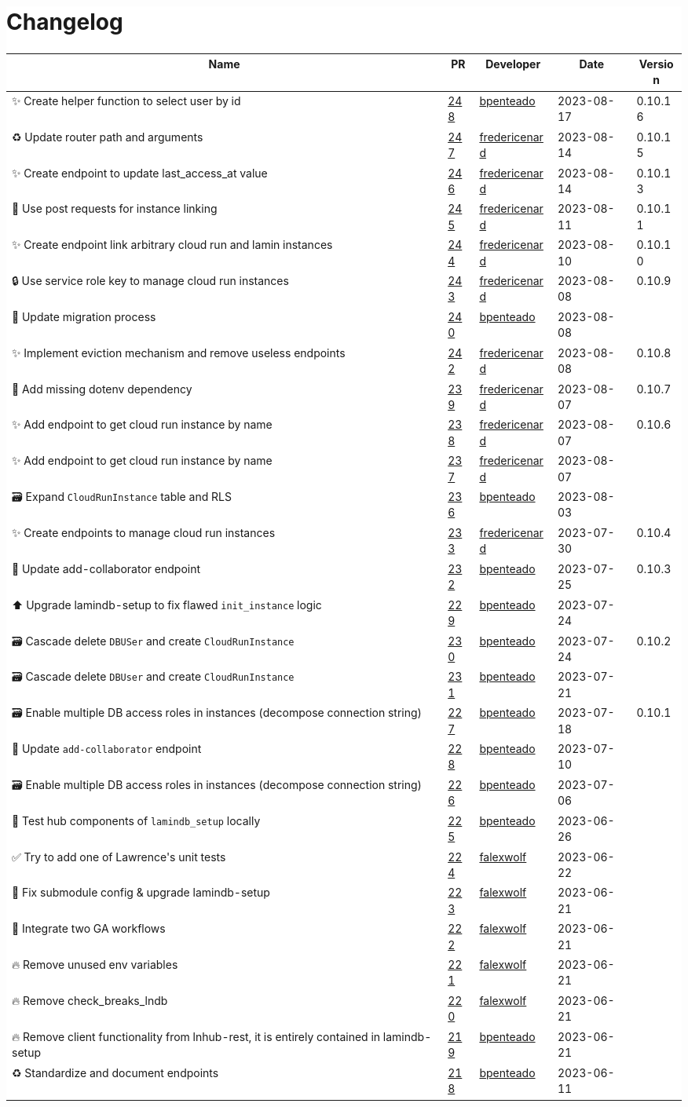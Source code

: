 # Changelog


Name | PR | Developer | Date | Version
--- | --- | --- | --- | ---
✨ Create helper function to select user by id | [248](https://github.com/laminlabs/lnhub-rest/pull/248) | [bpenteado](https://github.com/bpenteado) | 2023-08-17 | 0.10.16
♻️ Update router path and arguments | [247](https://github.com/laminlabs/lnhub-rest/pull/247) | [fredericenard](https://github.com/fredericenard) | 2023-08-14 | 0.10.15
✨ Create endpoint to update last_access_at value | [246](https://github.com/laminlabs/lnhub-rest/pull/246) | [fredericenard](https://github.com/fredericenard) | 2023-08-14 | 0.10.13
🐛 Use post requests for instance linking | [245](https://github.com/laminlabs/lnhub-rest/pull/245) | [fredericenard](https://github.com/fredericenard) | 2023-08-11 | 0.10.11
✨ Create endpoint link arbitrary cloud run and lamin instances | [244](https://github.com/laminlabs/lnhub-rest/pull/244) | [fredericenard](https://github.com/fredericenard) | 2023-08-10 | 0.10.10
🔒 Use service role key to manage cloud run instances | [243](https://github.com/laminlabs/lnhub-rest/pull/243) | [fredericenard](https://github.com/fredericenard) | 2023-08-08 | 0.10.9
📝 Update migration process | [240](https://github.com/laminlabs/lnhub-rest/pull/240) | [bpenteado](https://github.com/bpenteado) | 2023-08-08 |
✨ Implement eviction mechanism and remove useless endpoints | [242](https://github.com/laminlabs/lnhub-rest/pull/242) | [fredericenard](https://github.com/fredericenard) | 2023-08-08 | 0.10.8
🐛  Add missing dotenv dependency | [239](https://github.com/laminlabs/lnhub-rest/pull/239) | [fredericenard](https://github.com/fredericenard) | 2023-08-07 | 0.10.7
✨ Add endpoint to get cloud run instance by name | [238](https://github.com/laminlabs/lnhub-rest/pull/238) | [fredericenard](https://github.com/fredericenard) | 2023-08-07 | 0.10.6
✨ Add endpoint to get cloud run instance by name | [237](https://github.com/laminlabs/lnhub-rest/pull/237) | [fredericenard](https://github.com/fredericenard) | 2023-08-07 |
🗃️ Expand `CloudRunInstance` table and RLS | [236](https://github.com/laminlabs/lnhub-rest/pull/236) | [bpenteado](https://github.com/bpenteado) | 2023-08-03 |
✨ Create endpoints to manage cloud run instances | [233](https://github.com/laminlabs/lnhub-rest/pull/233) | [fredericenard](https://github.com/fredericenard) | 2023-07-30 | 0.10.4
👔 Update add-collaborator endpoint | [232](https://github.com/laminlabs/lnhub-rest/pull/232) | [bpenteado](https://github.com/bpenteado) | 2023-07-25 | 0.10.3
⬆️  Upgrade lamindb-setup to fix flawed `init_instance` logic | [229](https://github.com/laminlabs/lnhub-rest/pull/229) | [bpenteado](https://github.com/bpenteado) | 2023-07-24 |
🗃️ Cascade delete `DBUSer` and create `CloudRunInstance` | [230](https://github.com/laminlabs/lnhub-rest/pull/230) | [bpenteado](https://github.com/bpenteado) | 2023-07-24 | 0.10.2
🗃️ Cascade delete `DBUser` and create `CloudRunInstance` | [231](https://github.com/laminlabs/lnhub-rest/pull/231) | [bpenteado](https://github.com/bpenteado) | 2023-07-21 |
🗃️ Enable multiple DB access roles in instances (decompose connection string) | [227](https://github.com/laminlabs/lnhub-rest/pull/227) | [bpenteado](https://github.com/bpenteado) | 2023-07-18 | 0.10.1
🎨 Update `add-collaborator` endpoint | [228](https://github.com/la/lnhub-rest/pull/228) | [bpenteado](https://github.com/bpenteado) | 2023-07-10 |
🗃️ Enable multiple DB access roles in instances (decompose connection string) | [226](https://github.com/laminlabs/lnhub-rest/pull/226) | [bpenteado](https://github.com/bpenteado) | 2023-07-06 |
👷 Test hub components of `lamindb_setup` locally | [225](https://github.com/laminlabs/lnhub-rest/pull/225) | [bpenteado](https://github.com/bpenteado) | 2023-06-26 |
✅ Try to add one of Lawrence's unit tests | [224](https://github.com/laminlabs/lnhub-rest/pull/224) | [falexwolf](https://github.com/falexwolf) | 2023-06-22 |
💚 Fix submodule config & upgrade lamindb-setup | [223](https://github.com/laminlabs/lnhub-rest/pull/223) | [falexwolf](https://github.com/falexwolf) | 2023-06-21 |
👷 Integrate two GA workflows | [222](https://github.com/laminlabs/lnhub-rest/pull/222) | [falexwolf](https://github.com/falexwolf) | 2023-06-21 |
🔥 Remove unused env variables | [221](https://github.com/laminlabs/lnhub-rest/pull/221) | [falexwolf](https://github.com/falexwolf) | 2023-06-21 |
🔥 Remove check_breaks_lndb | [220](https://github.com/laminlabs/lnhub-rest/pull/220) | [falexwolf](https://github.com/falexwolf) | 2023-06-21 |
🔥 Remove client functionality from lnhub-rest, it is entirely contained in lamindb-setup | [219](https://github.com/laminlabs/lnhub-rest/pull/219) | [bpenteado](https://github.com/bpenteado) | 2023-06-21 |
♻️  Standardize and document endpoints | [218](https://github.com/laminlabs/lnhub-rest/pull/218) | [bpenteado](https://github.com/bpenteado) | 2023-06-11 |